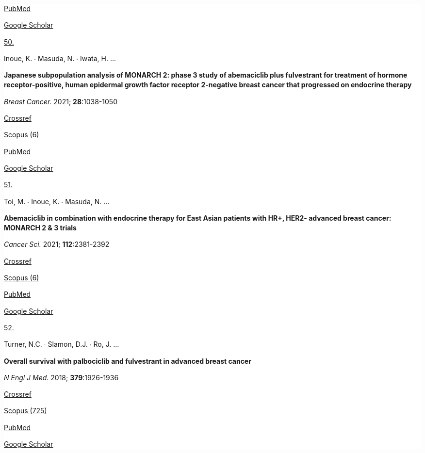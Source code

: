 [PubMed](https://pubmed.ncbi.nlm.nih.gov/35012799/)

[Google Scholar](https://scholar.google.com/scholar_lookup?doi=10.1016%2Fj.annonc.2022.08.009&pmid=35012799)

[50.](https://www.esmoopen.com/article/S2059-7029(23)00767-6/fulltext#body-ref-sref52-1 "View in article")

Inoue, K. ∙ Masuda, N. ∙ Iwata, H. ...

**Japanese subpopulation analysis of MONARCH 2: phase 3 study of abemaciclib plus fulvestrant for treatment of hormone receptor-positive, human epidermal growth factor receptor 2-negative breast cancer that progressed on endocrine therapy**

*Breast Cancer.* 2021; **28**:1038-1050

[Crossref](https://doi.org/10.1007/s12282-021-01239-8)

[Scopus (6)](https://www.esmoopen.com/servlet/linkout?suffix=e_1_5_1_2_50_2&dbid=137438953472&doi=10.1016%2Fj.esmoop.2023.101541&key=2-s2.0-85103399365)

[PubMed](https://pubmed.ncbi.nlm.nih.gov/33797023/)

[Google Scholar](https://scholar.google.com/scholar_lookup?doi=10.1007%2Fs12282-021-01239-8&pmid=33797023)

[51.](https://www.esmoopen.com/article/S2059-7029(23)00767-6/fulltext#body-ref-sref52-1 "View in article")

Toi, M. ∙ Inoue, K. ∙ Masuda, N. ...

**Abemaciclib in combination with endocrine therapy for East Asian patients with HR+, HER2- advanced breast cancer: MONARCH 2 & 3 trials**

*Cancer Sci.* 2021; **112**:2381-2392

[Crossref](https://doi.org/10.1111/cas.14877)

[Scopus (6)](https://www.esmoopen.com/servlet/linkout?suffix=e_1_5_1_2_51_2&dbid=137438953472&doi=10.1016%2Fj.esmoop.2023.101541&key=2-s2.0-85104102846)

[PubMed](https://pubmed.ncbi.nlm.nih.gov/33686753/)

[Google Scholar](https://scholar.google.com/scholar_lookup?doi=10.1111%2Fcas.14877&pmid=33686753)

[52.](https://www.esmoopen.com/article/S2059-7029(23)00767-6/fulltext#body-ref-sref52-1 "View in article")

Turner, N.C. ∙ Slamon, D.J. ∙ Ro, J. ...

**Overall survival with palbociclib and fulvestrant in advanced breast cancer**

*N Engl J Med.* 2018; **379**:1926-1936

[Crossref](https://doi.org/10.1056/NEJMoa1810527)

[Scopus (725)](https://www.esmoopen.com/servlet/linkout?suffix=e_1_5_1_2_52_2&dbid=137438953472&doi=10.1016%2Fj.esmoop.2023.101541&key=2-s2.0-85056167513)

[PubMed](https://pubmed.ncbi.nlm.nih.gov/30345905/)

[Google Scholar](https://scholar.google.com/scholar_lookup?doi=10.1056%2FNEJMoa1810527&pmid=30345905)
